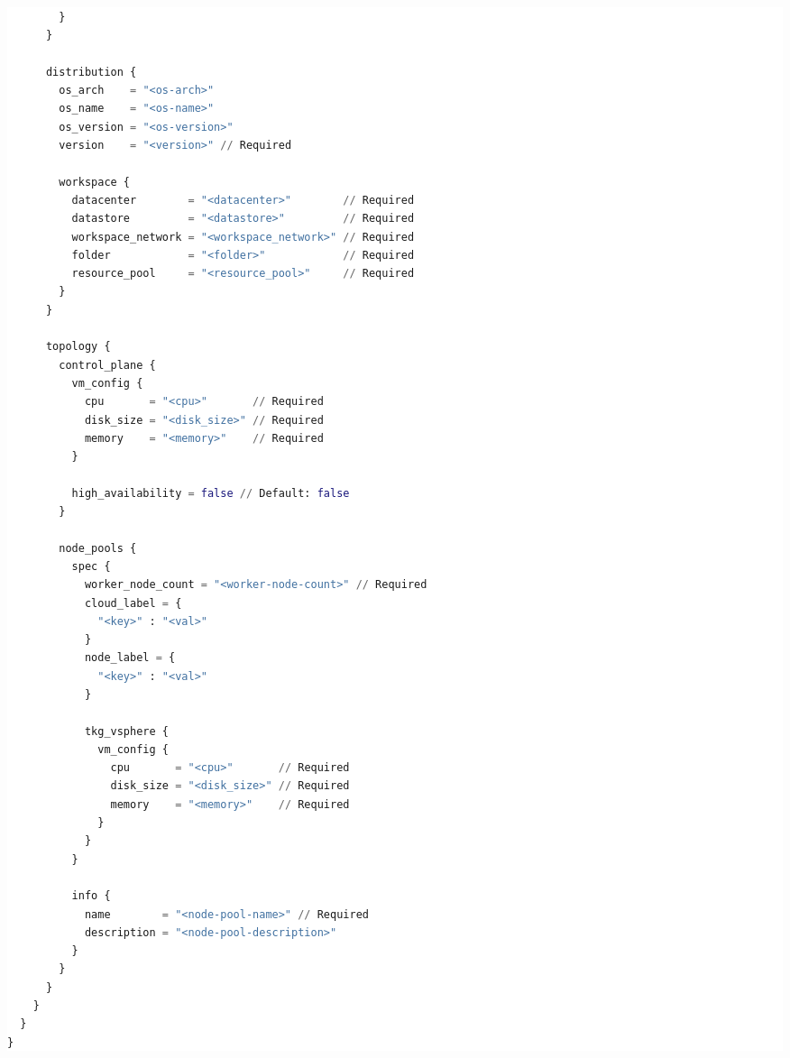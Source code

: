 ```terraform
        }
      }

      distribution {
        os_arch    = "<os-arch>"
        os_name    = "<os-name>"
        os_version = "<os-version>"
        version    = "<version>" // Required

        workspace {
          datacenter        = "<datacenter>"        // Required
          datastore         = "<datastore>"         // Required
          workspace_network = "<workspace_network>" // Required
          folder            = "<folder>"            // Required
          resource_pool     = "<resource_pool>"     // Required
        }
      }

      topology {
        control_plane {
          vm_config {
            cpu       = "<cpu>"       // Required
            disk_size = "<disk_size>" // Required
            memory    = "<memory>"    // Required
          }

          high_availability = false // Default: false
        }

        node_pools {
          spec {
            worker_node_count = "<worker-node-count>" // Required
            cloud_label = {
              "<key>" : "<val>"
            }
            node_label = {
              "<key>" : "<val>"
            }

            tkg_vsphere {
              vm_config {
                cpu       = "<cpu>"       // Required
                disk_size = "<disk_size>" // Required
                memory    = "<memory>"    // Required
              }
            }
          }

          info {
            name        = "<node-pool-name>" // Required
            description = "<node-pool-description>"
          }
        }
      }
    }
  }
}
```
